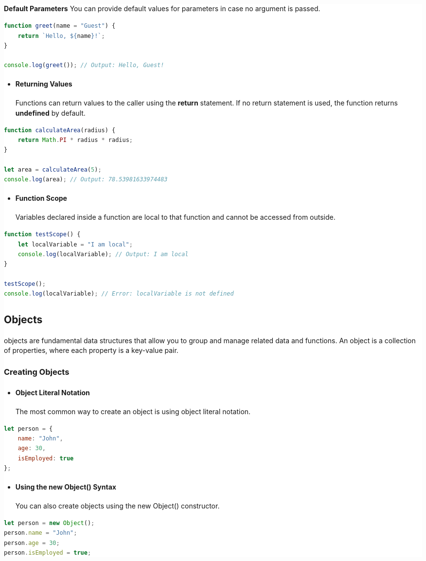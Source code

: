 **Default Parameters**
You can provide default values for parameters in case no argument is passed.
```javascript
function greet(name = "Guest") {
    return `Hello, ${name}!`;
}

console.log(greet()); // Output: Hello, Guest!
```

- #### Returning Values
  Functions can return values to the caller using the **return** statement. If no return statement is used, the function returns **undefined** by default.

```javascript
function calculateArea(radius) {
    return Math.PI * radius * radius;
}

let area = calculateArea(5);
console.log(area); // Output: 78.53981633974483
```

- #### Function Scope
  Variables declared inside a function are local to that function and cannot be accessed from outside.
```javascript
function testScope() {
    let localVariable = "I am local";
    console.log(localVariable); // Output: I am local
}

testScope();
console.log(localVariable); // Error: localVariable is not defined
```
## Objects
  objects are fundamental data structures that allow you to group and manage related data and functions. An object is a collection of properties, where each property is a key-value pair.

### Creating Objects 

- #### Object Literal Notation
  The most common way to create an object is using object literal notation.
```javascript
let person = {
    name: "John",
    age: 30,
    isEmployed: true
};
```

- #### Using the new Object() Syntax
  You can also create objects using the new Object() constructor.
```javascript
let person = new Object();
person.name = "John";
person.age = 30;
person.isEmployed = true;
```
